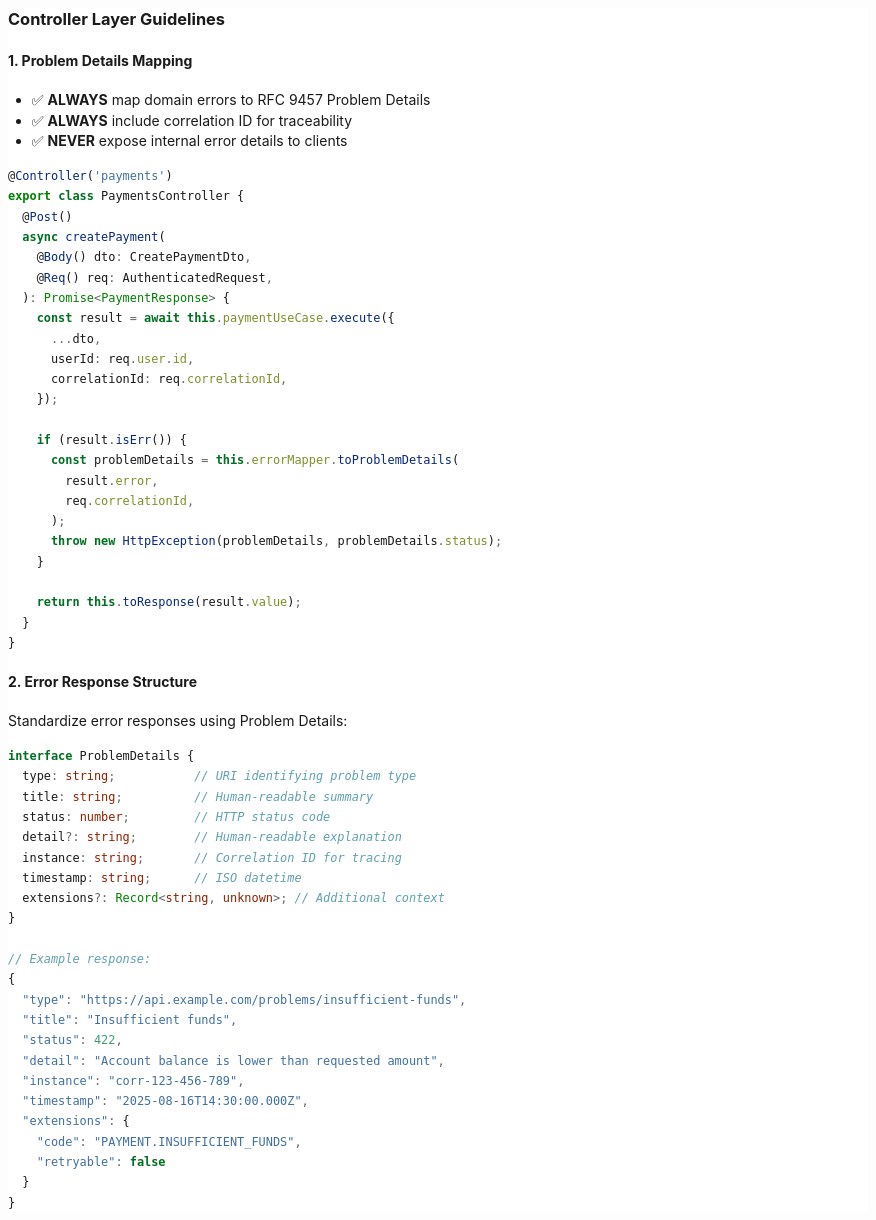 ### **Controller Layer Guidelines**

#### 1. **Problem Details Mapping**

- ✅ **ALWAYS** map domain errors to RFC 9457 Problem Details
- ✅ **ALWAYS** include correlation ID for traceability
- ✅ **NEVER** expose internal error details to clients

```typescript
@Controller('payments')
export class PaymentsController {
  @Post()
  async createPayment(
    @Body() dto: CreatePaymentDto,
    @Req() req: AuthenticatedRequest,
  ): Promise<PaymentResponse> {
    const result = await this.paymentUseCase.execute({
      ...dto,
      userId: req.user.id,
      correlationId: req.correlationId,
    });

    if (result.isErr()) {
      const problemDetails = this.errorMapper.toProblemDetails(
        result.error,
        req.correlationId,
      );
      throw new HttpException(problemDetails, problemDetails.status);
    }

    return this.toResponse(result.value);
  }
}
```

#### 2. **Error Response Structure**

Standardize error responses using Problem Details:

```typescript
interface ProblemDetails {
  type: string;           // URI identifying problem type
  title: string;          // Human-readable summary
  status: number;         // HTTP status code
  detail?: string;        // Human-readable explanation
  instance: string;       // Correlation ID for tracing
  timestamp: string;      // ISO datetime
  extensions?: Record<string, unknown>; // Additional context
}

// Example response:
{
  "type": "https://api.example.com/problems/insufficient-funds",
  "title": "Insufficient funds",
  "status": 422,
  "detail": "Account balance is lower than requested amount",
  "instance": "corr-123-456-789",
  "timestamp": "2025-08-16T14:30:00.000Z",
  "extensions": {
    "code": "PAYMENT.INSUFFICIENT_FUNDS",
    "retryable": false
  }
}
```
